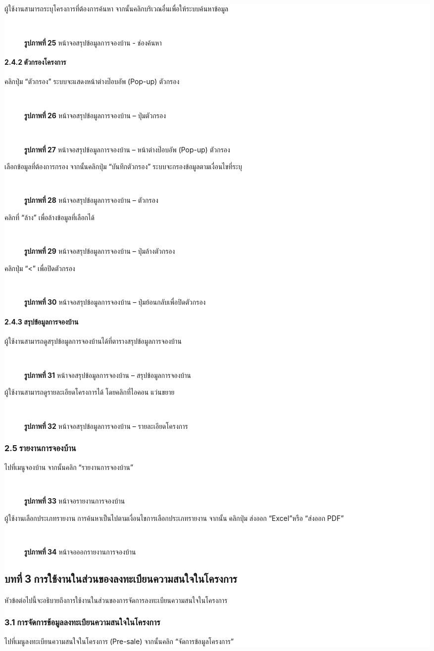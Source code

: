 ผู้ใช้งานสามารถระบุโครงการที่ต้องการค้นหา จากนั้นคลิกบริเวณอื่นเพื่อให้ระบบค้นหาข้อมูล

<figure><img src="../.gitbook/assets/NHA_คู่มือการใช้งานระบบลูกค้าออนไลน์(Back-Office)_V2.0.0.pdf-image-059.png" alt="" width="563"><figcaption><p><strong>รูปภาพที่ 25</strong> หน้าจอสรุปข้อมูลการจองบ้าน - ช่องค้นหา</p></figcaption></figure>

#### **2.4.2 ตัวกรองโครงการ**

คลิกปุ่ม “ตัวกรอง” ระบบจะแสดงหน้าต่างป๊อบอัพ (Pop-up) ตัวกรอง

<figure><img src="../.gitbook/assets/NHA_คู่มือการใช้งานระบบลูกค้าออนไลน์(Back-Office)_V2.0.0.pdf-image-062.jpg" alt="" width="563"><figcaption><p><strong>รูปภาพที่ 26</strong> หน้าจอสรุปข้อมูลการจองบ้าน – ปุ่มตัวกรอง</p></figcaption></figure>

<figure><img src="../.gitbook/assets/NHA_คู่มือการใช้งานระบบลูกค้าออนไลน์(Back-Office)_V2.0.0.pdf-image-063.png" alt="" width="552"><figcaption><p><strong>รูปภาพที่ 27</strong> หน้าจอสรุปข้อมูลการจองบ้าน – หน้าต่างป๊อบอัพ (Pop-up) ตัวกรอง</p></figcaption></figure>

เลือกข้อมูลที่ต้องการกรอง จากนั้นคลิกปุ่ม “บันทึกตัวกรอง” ระบบจะกรองข้อมูลตามเงื่อนไขที่ระบุ

<figure><img src="../.gitbook/assets/NHA_คู่มือการใช้งานระบบลูกค้าออนไลน์(Back-Office)_V2.0.0.pdf-image-066.png" alt="" width="111"><figcaption><p><strong>รูปภาพที่ 28</strong> หน้าจอสรุปข้อมูลการจองบ้าน – ตัวกรอง</p></figcaption></figure>

คลิกที่ “ล้าง” เพื่อล้างข้อมูลที่เลือกได้

<figure><img src="../.gitbook/assets/NHA_คู่มือการใช้งานระบบลูกค้าออนไลน์(Back-Office)_V2.0.0.pdf-image-067.png" alt="" width="111"><figcaption><p><strong>รูปภาพที่ 29</strong> หน้าจอสรุปข้อมูลการจองบ้าน – ปุ่มล้างตัวกรอง</p></figcaption></figure>

คลิกปุ่ม “<” เพื่อปิดตัวกรอง

<figure><img src="../.gitbook/assets/NHA_คู่มือการใช้งานระบบลูกค้าออนไลน์(Back-Office)_V2.0.0.pdf-image-070.png" alt="" width="111"><figcaption><p><strong>รูปภาพที่ 30</strong> หน้าจอสรุปข้อมูลการจองบ้าน – ปุ่มย้อนกลับเพื่อปิดตัวกรอง</p></figcaption></figure>

#### **2.4.3 สรุปข้อมูลการจองบ้าน**

ผู้ใช้งานสามารถดูสรุปข้อมูลการจองบ้านได้ที่ตารางสรุปข้อมูลการจองบ้าน

<figure><img src="../.gitbook/assets/NHA_คู่มือการใช้งานระบบลูกค้าออนไลน์(Back-Office)_V2.0.0.pdf-image-073.png" alt="" width="563"><figcaption><p><strong>รูปภาพที่ 31</strong> หน้าจอสรุปข้อมูลการจองบ้าน – สรุปข้อมูลการจองบ้าน</p></figcaption></figure>

ผู้ใช้งานสามารถดูรายละเอียดโครงการได้ โดยคลิกที่ไอคอน แว่นขยาย

<figure><img src="../.gitbook/assets/NHA_คู่มือการใช้งานระบบลูกค้าออนไลน์(Back-Office)_V2.0.0.pdf-image-074.png" alt="" width="563"><figcaption><p><strong>รูปภาพที่ 32</strong> หน้าจอสรุปข้อมูลการจองบ้าน – รายละเอียดโครงการ</p></figcaption></figure>

### 2.5 รายงานการจองบ้าน

ไปที่เมนูจองบ้าน จากนั้นคลิก “รายงานการจองบ้าน”

<figure><img src="../.gitbook/assets/NHA_คู่มือการใช้งานระบบลูกค้าออนไลน์(Back-Office)_V2.0.0.pdf-image-077.png" alt="" width="563"><figcaption><p><strong>รูปภาพที่ 33</strong> หน้าจอรายงานการจองบ้าน</p></figcaption></figure>

ผู้ใช้งานเลือกประเภทรายงาน การค้นหาเป็นไปตามเงื่อนไขการเลือกประเภทรายงาน จากนั้น คลิกปุ่ม ส่งออก “Excel”หรือ “ส่งออก PDF”

<figure><img src="../.gitbook/assets/NHA_คู่มือการใช้งานระบบลูกค้าออนไลน์(Back-Office)_V2.0.0.pdf-image-078.png" alt="" width="563"><figcaption><p><strong>รูปภาพที่ 34</strong> หน้าจอออกรายงานการจองบ้าน</p></figcaption></figure>

## **บทที่ 3 การใช้งานในส่วนของลงทะเบียนความสนใจในโครงการ**

หัวข้อต่อไปนี้จะอธิบายถึงการใช้งานในส่วนของการจัดการลงทะเบียนความสนใจในโครงการ

### 3.1 การจัดการข้อมูลลงทะเบียนความสนใจในโครงการ

ไปที่เมนูลงทะเบียนความสนใจในโครงการ (Pre-sale) จากนั้นคลิก “จัดการข้อมูลโครงการ”
